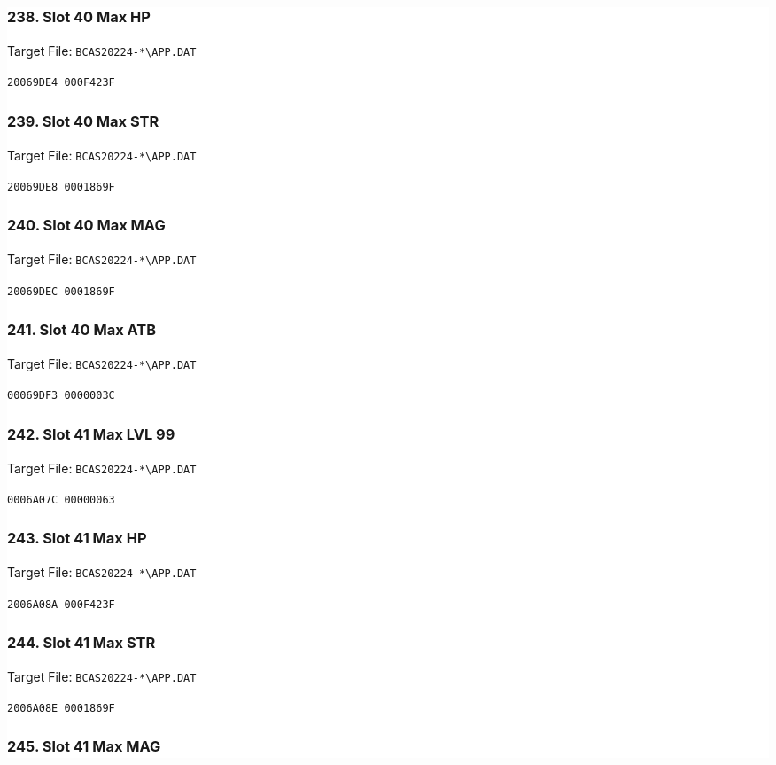 ### 238. Slot 40 Max HP

Target File: `BCAS20224-*\APP.DAT`

```
20069DE4 000F423F
```

### 239. Slot 40 Max STR

Target File: `BCAS20224-*\APP.DAT`

```
20069DE8 0001869F
```

### 240. Slot 40 Max MAG

Target File: `BCAS20224-*\APP.DAT`

```
20069DEC 0001869F
```

### 241. Slot 40 Max ATB

Target File: `BCAS20224-*\APP.DAT`

```
00069DF3 0000003C
```

### 242. Slot 41 Max LVL 99

Target File: `BCAS20224-*\APP.DAT`

```
0006A07C 00000063
```

### 243. Slot 41 Max HP

Target File: `BCAS20224-*\APP.DAT`

```
2006A08A 000F423F
```

### 244. Slot 41 Max STR

Target File: `BCAS20224-*\APP.DAT`

```
2006A08E 0001869F
```

### 245. Slot 41 Max MAG
